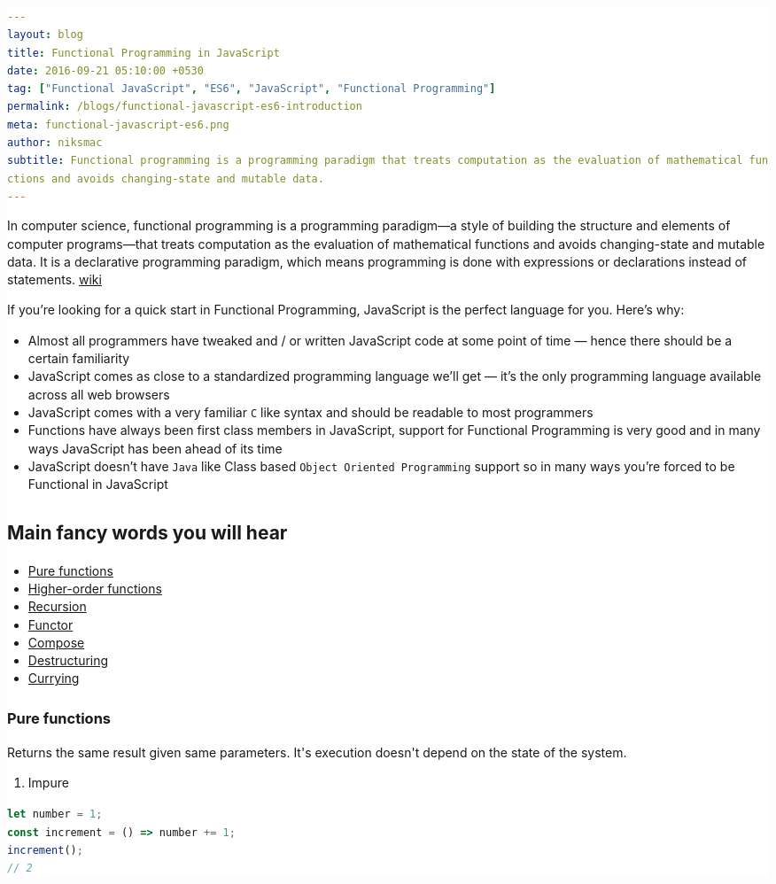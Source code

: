 ```yaml
---
layout: blog
title: Functional Programming in JavaScript
date: 2016-09-21 05:10:00 +0530
tag: ["Functional JavaScript", "ES6", "JavaScript", "Functional Programming"]
permalink: /blogs/functional-javascript-es6-introduction
meta: functional-javascript-es6.png
author: niksmac
subtitle: Functional programming is a programming paradigm that treats computation as the evaluation of mathematical functions and avoids changing-state and mutable data.
---
```


In computer science, functional programming is a programming paradigm—a style of building the structure and elements of computer programs—that treats computation as the evaluation of mathematical functions and avoids changing-state and mutable data. It is a declarative programming paradigm, which means programming is done with expressions or declarations instead of statements. [wiki](https://en.wikipedia.org/wiki/Functional_programming)


If you’re looking for a quick start in Functional Programming, JavaScript is the perfect language for you. Here’s why:

* Almost all programmers have tweaked and / or written JavaScript code at some point of time — hence there should be a certain familiarity
* JavaScript comes as close to a standardized programming language we’ll get — it’s the only programming language available across all web browsers
* JavaScript comes with a very familiar `C` like syntax and should be readable to most programmers
* Functions have always been first class members in JavaScript, support for Functional Programming is very good and in many ways JavaScript has been ahead of its time
* JavaScript doesn’t have `Java` like Class based `Object Oriented Programming` support so in many ways you’re forced to be Functional in JavaScript

## Main fancy words you will hear

* [Pure functions](#pure-functions)
* [Higher-order functions](#higher-order-functions)
* [Recursion](#recursion)
* [Functor](#functor)
* [Compose](#compose)
* [Destructuring](#destructuring)
* [Currying](#currying)


### Pure functions
Returns the same result given same parameters. It's execution doesn't depend on the state of the system.

1) Impure

```javascript
let number = 1;
const increment = () => number += 1;
increment();
// 2
```
